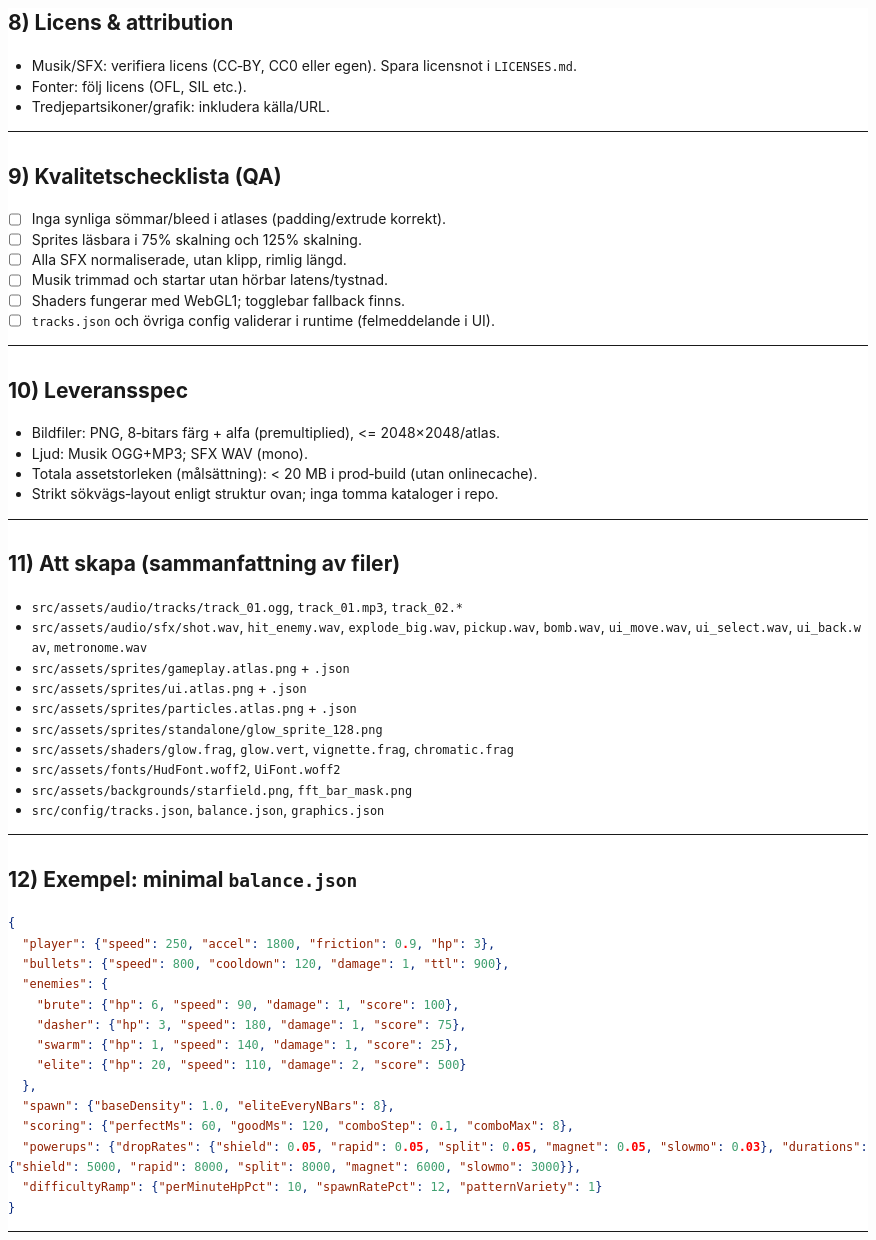## 8) Licens & attribution
- Musik/SFX: verifiera licens (CC‑BY, CC0 eller egen). Spara licensnot i `LICENSES.md`.
- Fonter: följ licens (OFL, SIL etc.).
- Tredjepartsikoner/grafik: inkludera källa/URL.

---

## 9) Kvalitetschecklista (QA)
- [ ] Inga synliga sömmar/bleed i atlases (padding/extrude korrekt).
- [ ] Sprites läsbara i 75% skalning och 125% skalning.
- [ ] Alla SFX normaliserade, utan klipp, rimlig längd.
- [ ] Musik trimmad och startar utan hörbar latens/tystnad.
- [ ] Shaders fungerar med WebGL1; togglebar fallback finns.
- [ ] `tracks.json` och övriga config validerar i runtime (felmeddelande i UI).

---

## 10) Leveransspec
- Bildfiler: PNG, 8‑bitars färg + alfa (premultiplied), <= 2048×2048/atlas.
- Ljud: Musik OGG+MP3; SFX WAV (mono).  
- Totala assetstorleken (målsättning): < 20 MB i prod‑build (utan onlinecache).
- Strikt sökvägs‑layout enligt struktur ovan; inga tomma kataloger i repo.

---

## 11) Att skapa (sammanfattning av filer)
- `src/assets/audio/tracks/track_01.ogg`, `track_01.mp3`, `track_02.*`
- `src/assets/audio/sfx/shot.wav`, `hit_enemy.wav`, `explode_big.wav`, `pickup.wav`, `bomb.wav`, `ui_move.wav`, `ui_select.wav`, `ui_back.wav`, `metronome.wav`
- `src/assets/sprites/gameplay.atlas.png` + `.json`
- `src/assets/sprites/ui.atlas.png` + `.json`
- `src/assets/sprites/particles.atlas.png` + `.json`
- `src/assets/sprites/standalone/glow_sprite_128.png`
- `src/assets/shaders/glow.frag`, `glow.vert`, `vignette.frag`, `chromatic.frag`
- `src/assets/fonts/HudFont.woff2`, `UiFont.woff2`
- `src/assets/backgrounds/starfield.png`, `fft_bar_mask.png`
- `src/config/tracks.json`, `balance.json`, `graphics.json`

---

## 12) Exempel: minimal `balance.json`
```json
{
  "player": {"speed": 250, "accel": 1800, "friction": 0.9, "hp": 3},
  "bullets": {"speed": 800, "cooldown": 120, "damage": 1, "ttl": 900},
  "enemies": {
    "brute": {"hp": 6, "speed": 90, "damage": 1, "score": 100},
    "dasher": {"hp": 3, "speed": 180, "damage": 1, "score": 75},
    "swarm": {"hp": 1, "speed": 140, "damage": 1, "score": 25},
    "elite": {"hp": 20, "speed": 110, "damage": 2, "score": 500}
  },
  "spawn": {"baseDensity": 1.0, "eliteEveryNBars": 8},
  "scoring": {"perfectMs": 60, "goodMs": 120, "comboStep": 0.1, "comboMax": 8},
  "powerups": {"dropRates": {"shield": 0.05, "rapid": 0.05, "split": 0.05, "magnet": 0.05, "slowmo": 0.03}, "durations": {"shield": 5000, "rapid": 8000, "split": 8000, "magnet": 6000, "slowmo": 3000}},
  "difficultyRamp": {"perMinuteHpPct": 10, "spawnRatePct": 12, "patternVariety": 1}
}
```

---